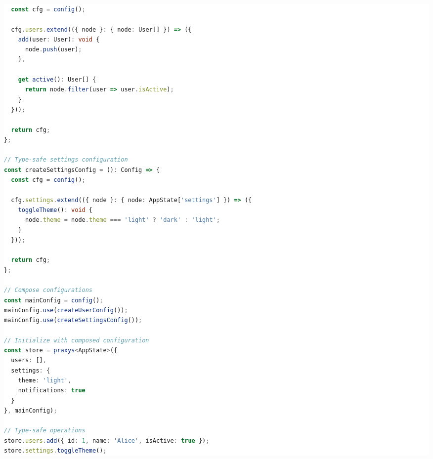 ```typescript
  const cfg = config();
  
  cfg.users.extend(({ node }: { node: User[] }) => ({
    add(user: User): void {
      node.push(user);
    },
    
    get active(): User[] {
      return node.filter(user => user.isActive);
    }
  }));
  
  return cfg;
};

// Type-safe settings configuration
const createSettingsConfig = (): Config => {
  const cfg = config();
  
  cfg.settings.extend(({ node }: { node: AppState['settings'] }) => ({
    toggleTheme(): void {
      node.theme = node.theme === 'light' ? 'dark' : 'light';
    }
  }));
  
  return cfg;
};

// Compose configurations
const mainConfig = config();
mainConfig.use(createUserConfig());
mainConfig.use(createSettingsConfig());

// Initialize with composed configuration
const store = praxys<AppState>({
  users: [],
  settings: { 
    theme: 'light',
    notifications: true
  }
}, mainConfig);

// Type-safe operations
store.users.add({ id: 1, name: 'Alice', isActive: true });
store.settings.toggleTheme();
``` 